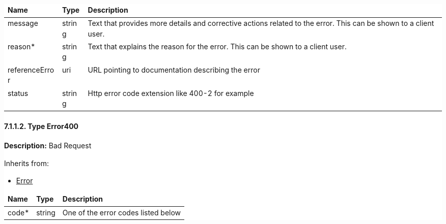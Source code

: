 <table id="T_Error">
    <thead style="font-weight:bold;">
        <tr>
            <td>Name</td>
            <td>Type</td>
            <td>Description</td>
        </tr>
    </thead>
    <tbody>
        <tr>
            <td>message</td>
            <td>string</td>
            <td>Text that provides more details and corrective actions related to the error. This can be shown to a client user.</td>
        </tr><tr>
            <td>reason*</td>
            <td>string</td>
            <td>Text that explains the reason for the error. This can be shown to a client user.</td>
        </tr><tr>
            <td>referenceError</td>
            <td>uri</td>
            <td>URL pointing to documentation describing the error</td>
        </tr><tr>
            <td>status</td>
            <td>string</td>
            <td>Http error code extension like 400-2 for example</td>
        </tr>
    </tbody>
</table>

#### 7.1.1.2. Type Error400

**Description:** Bad Request

Inherits from:
- <a href="#T_Error">Error</a>

<table id="T_Error400">
    <thead style="font-weight:bold;">
        <tr>
            <td>Name</td>
            <td>Type</td>
            <td>Description</td>
        </tr>
    </thead>
    <tbody>
        <tr>
            <td>code*</td>
            <td>string</td>
            <td>One of the error codes listed below</td>
        </tr>
    </tbody>
</table>
